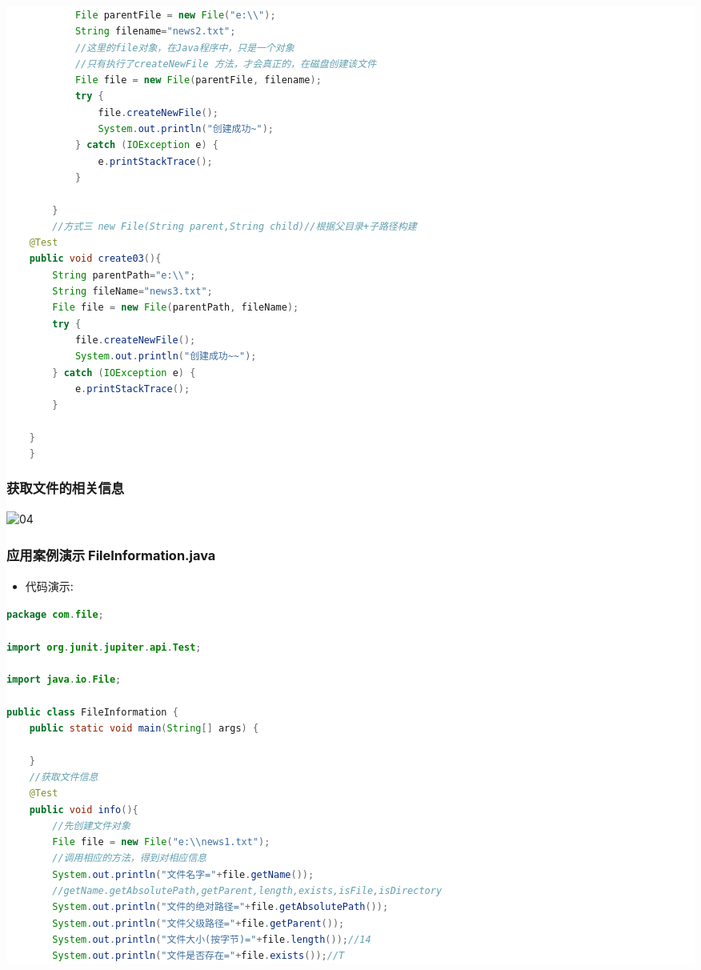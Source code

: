 ```java
            File parentFile = new File("e:\\");
            String filename="news2.txt";
            //这里的file对象，在Java程序中，只是一个对象
            //只有执行了createNewFile 方法，才会真正的，在磁盘创建该文件
            File file = new File(parentFile, filename);
            try {
                file.createNewFile();
                System.out.println("创建成功~");
            } catch (IOException e) {
                e.printStackTrace();
            }

        }
        //方式三 new File(String parent,String child)//根据父目录+子路径构建
    @Test
    public void create03(){
        String parentPath="e:\\";
        String fileName="news3.txt";
        File file = new File(parentPath, fileName);
        try {
            file.createNewFile();
            System.out.println("创建成功~~");
        } catch (IOException e) {
            e.printStackTrace();
        }

    }
    }


```

### 获取文件的相关信息

![04](https://cdn.staticaly.com/gh/xustudyxu/image-hosting@master/studynotes/java/images/io/04.png)

### 应用案例演示 FileInformation.java

+ 代码演示:

```java
package com.file;

import org.junit.jupiter.api.Test;

import java.io.File;

public class FileInformation {
    public static void main(String[] args) {

    }
    //获取文件信息
    @Test
    public void info(){
        //先创建文件对象
        File file = new File("e:\\news1.txt");
        //调用相应的方法，得到对相应信息
        System.out.println("文件名字="+file.getName());
        //getName.getAbsolutePath,getParent,length,exists,isFile,isDirectory
        System.out.println("文件的绝对路径="+file.getAbsolutePath());
        System.out.println("文件父级路径="+file.getParent());
        System.out.println("文件大小(按字节)="+file.length());//14
        System.out.println("文件是否存在="+file.exists());//T
```
